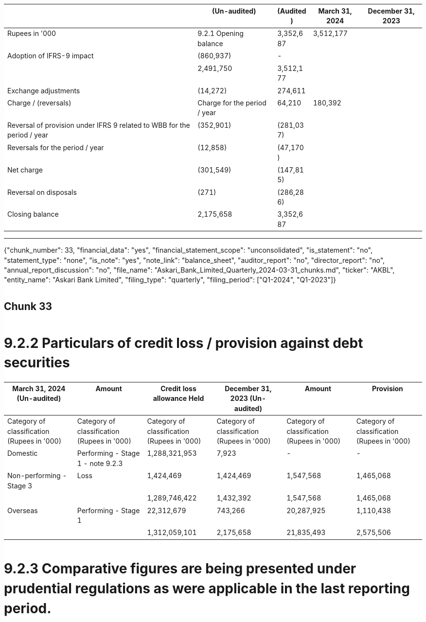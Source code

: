 | |(Un-audited)|(Audited)|March 31, 2024|December 31, 2023|
|---|---|---|---|---|
|Rupees in '000|9.2.1 Opening balance|3,352,687|3,512,177| |
|Adoption of IFRS-9 impact|(860,937)|-| | |
| |2,491,750|3,512,177| | |
|Exchange adjustments|(14,272)|274,611| | |
|Charge / (reversals)|Charge for the period / year|64,210|180,392| |
|Reversal of provision under IFRS 9 related to WBB for the period / year|(352,901)|(281,037)| | |
|Reversals for the period / year|(12,858)|(47,170)| | |
|Net charge|(301,549)|(147,815)| | |
|Reversal on disposals|(271)|(286,286)| | |
|Closing balance|2,175,658|3,352,687| | |

---

{"chunk_number": 33, "financial_data": "yes", "financial_statement_scope": "unconsolidated", "is_statement": "no", "statement_type": "none", "is_note": "yes", "note_link": "balance_sheet", "auditor_report": "no", "director_report": "no", "annual_report_discussion": "no", "file_name": "Askari_Bank_Limited_Quarterly_2024-03-31_chunks.md", "ticker": "AKBL", "entity_name": "Askari Bank Limited", "filing_type": "quarterly", "filing_period": ["Q1-2024", "Q1-2023"]}
## Chunk 33


# 9.2.2 Particulars of credit loss / provision against debt securities

|March 31, 2024 (Un-audited)|Amount|Credit loss allowance Held|December 31, 2023 (Un-audited)|Amount|Provision|
|---|---|---|---|---|---|
|Category of classification (Rupees in '000)|Category of classification (Rupees in '000)|Category of classification (Rupees in '000)|Category of classification (Rupees in '000)|Category of classification (Rupees in '000)|Category of classification (Rupees in '000)|
|Domestic|Performing - Stage 1 - note 9.2.3|1,288,321,953|7,923|-|-|
|Non-performing - Stage 3|Loss|1,424,469|1,424,469|1,547,568|1,465,068|
| | |1,289,746,422|1,432,392|1,547,568|1,465,068|
|Overseas|Performing - Stage 1|22,312,679|743,266|20,287,925|1,110,438|
| | |1,312,059,101|2,175,658|21,835,493|2,575,506|

# 9.2.3 Comparative figures are being presented under prudential regulations as were applicable in the last reporting period.
